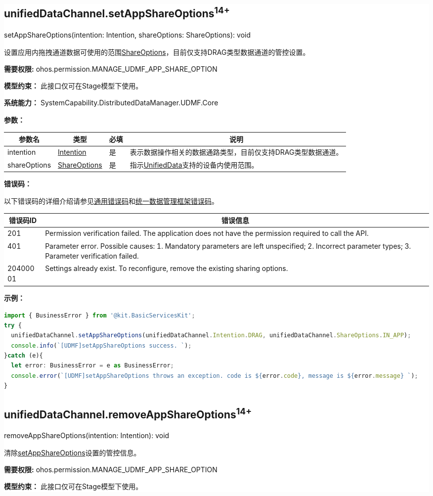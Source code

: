## unifiedDataChannel.setAppShareOptions<sup>14+</sup>

setAppShareOptions(intention: Intention, shareOptions: ShareOptions): void

设置应用内拖拽通道数据可使用的范围[ShareOptions](#shareoptions12)，目前仅支持DRAG类型数据通道的管控设置。

**需要权限:** ohos.permission.MANAGE_UDMF_APP_SHARE_OPTION

**模型约束：** 此接口仅可在Stage模型下使用。

**系统能力：** SystemCapability.DistributedDataManager.UDMF.Core

**参数：**

| 参数名      | 类型                         | 必填 | 说明                           |
|----------|----------------------------|----|------------------------------|
| intention | [Intention](#intention) | 是  | 表示数据操作相关的数据通路类型，目前仅支持DRAG类型数据通道。 |
| shareOptions | [ShareOptions](#shareoptions12) | 是  | 指示[UnifiedData](#unifieddata)支持的设备内使用范围。 |

**错误码：**

以下错误码的详细介绍请参见[通用错误码](../errorcode-universal.md)和[统一数据管理框架错误码](errorcode-udmf.md)。

| **错误码ID** | **错误信息**                                                 |
| ------------ | ------------------------------------------------------------ |
| 201          | Permission verification failed. The application does not have the permission required to call the API. |
| 401          | Parameter error. Possible causes: 1. Mandatory parameters are left unspecified; 2. Incorrect parameter types; 3. Parameter verification failed. |
| 20400001     | Settings already exist. To reconfigure, remove the existing sharing options.       |

**示例：**

```ts
import { BusinessError } from '@kit.BasicServicesKit';
try {
  unifiedDataChannel.setAppShareOptions(unifiedDataChannel.Intention.DRAG, unifiedDataChannel.ShareOptions.IN_APP);
  console.info(`[UDMF]setAppShareOptions success. `);
}catch (e){
  let error: BusinessError = e as BusinessError;
  console.error(`[UDMF]setAppShareOptions throws an exception. code is ${error.code}, message is ${error.message} `);
}
```

## unifiedDataChannel.removeAppShareOptions<sup>14+</sup>

removeAppShareOptions(intention: Intention): void

清除[setAppShareOptions](#unifieddatachannelsetappshareoptions14)设置的管控信息。

**需要权限:** ohos.permission.MANAGE_UDMF_APP_SHARE_OPTION

**模型约束：** 此接口仅可在Stage模型下使用。
